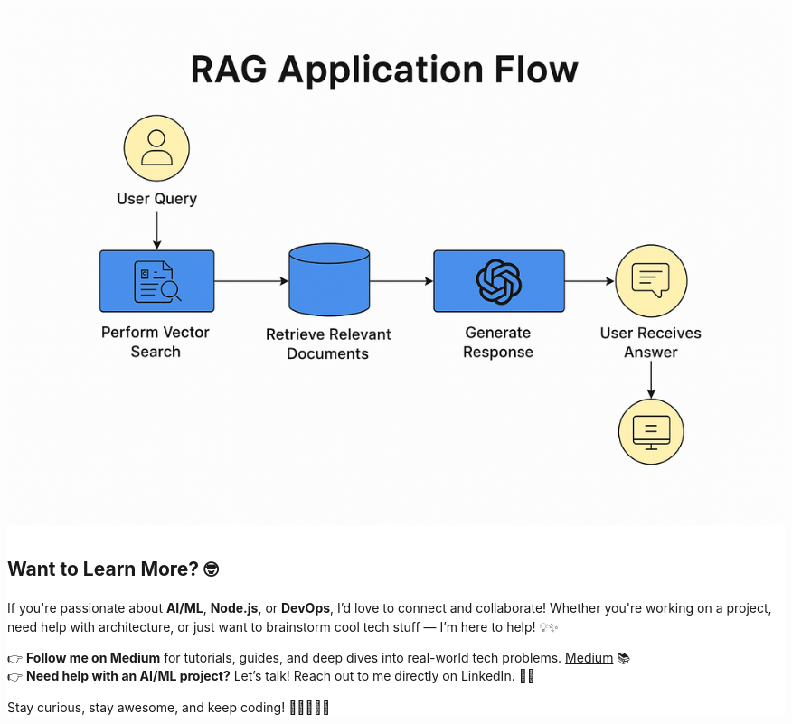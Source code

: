 ![Image](https://raw.githubusercontent.com/prashant1879/Basic-RAG-App/refs/heads/main/RAG_APPLICATION.png)

## Want to Learn More? 🤓

If you're passionate about **AI/ML**, **Node.js**, or **DevOps**, I’d love to connect and collaborate! Whether you're working on a project, need help with architecture, or just want to brainstorm cool tech stuff — I’m here to help! 💡✨

👉 **Follow me on Medium** for tutorials, guides, and deep dives into real-world tech problems. [Medium](https://prashant1879.medium.com/) 📚  
👉 **Need help with an AI/ML project?** Let’s talk! Reach out to me directly on [LinkedIn](https://www.linkedin.com/in/prashantsuthar1/). 🤖💬

Stay curious, stay awesome, and keep coding! 👨‍💻👩‍💻🚀